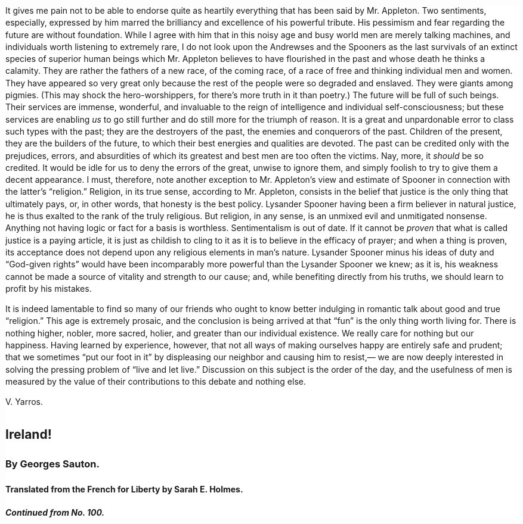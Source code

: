 It gives me pain not to be able to endorse quite as heartily everything that has been said by Mr. Appleton. Two sentiments, especially, expressed by him marred the brilliancy and excellence of his powerful tribute. His pessimism and fear regarding the future are without foundation. While I agree with him that in this noisy age and busy world men are merely talking machines, and individuals worth listening to extremely rare, I do not look upon the Andrewses and the Spooners as the last survivals of an extinct species of superior human beings which Mr. Appleton believes to have flourished in the past and whose death he thinks a calamity. They are rather the fathers of a new race, of the coming race, of a race of free and thinking individual men and women. They have appeared so very great only because the rest of the people were so degraded and enslaved. They were giants among pigmies. (This may shock the hero-worshippers, for there’s more truth in it than poetry.) The future will be full of such beings. Their services are immense, wonderful, and invaluable to the reign of intelligence and individual self-consciousness; but these services are enabling *us* to go still further and do still more for the triumph of reason. It is a great and unpardonable error to class such types with the past; they are the destroyers of the past, the enemies and conquerors of the past. Children of the present, they are the builders of the future, to which their best energies and qualities are devoted. The past can be credited only with the prejudices, errors, and absurdities of which its greatest and best men are too often the victims. Nay, more, it *should* be so credited. It would be idle for us to deny the errors of the great, unwise to ignore them, and simply foolish to try to give them a decent appearance. I must, therefore, note another exception to Mr. Appleton’s view and estimate of Spooner in connection with the latter’s “religion.” Religion, in its true sense, according to Mr. Appleton, consists in the belief that justice is the only thing that ultimately pays, or, in other words, that honesty is the best policy. Lysander Spooner having been a firm believer in natural justice, he is thus exalted to the rank of the truly religious. But religion, in any sense, is an unmixed evil and unmitigated nonsense. Anything not having logic or fact for a basis is worthless. Sentimentalism is out of date. If it cannot be *proven* that what is called justice is a paying article, it is just as childish to cling to it as it is to believe in the efficacy of prayer; and when a thing is proven, its acceptance does not depend upon any religious elements in man’s nature. Lysander Spooner minus his ideas of duty and “God-given rights” would have been incomparably more powerful than the Lysander Spooner we knew; as it is, his weakness cannot be made a source of vitality and strength to our cause; and, while benefiting directly from his truths, we should learn to profit by his mistakes.

It is indeed lamentable to find so many of our friends who ought to know better indulging in romantic talk about good and true “religion.” This age is extremely prosaic, and the conclusion is being arrived at that “fun” is the only thing worth living for. There is nothing higher, nobler, more sacred, holier, and greater than our individual existence. We really care for nothing but our happiness. Having learned by experience, however, that not all ways of making ourselves happy are entirely safe and prudent; that we sometimes “put our foot in it” by displeasing our neighbor and causing him to resist,— we are now deeply interested in solving the pressing problem of “live and let live.” Discussion on this subject is the order of the day, and the usefulness of men is measured by the value of their contributions to this debate and nothing else.

V\. Yarros.

## Ireland!

### By Georges Sauton.

#### Translated from the French for Liberty by Sarah E. Holmes.

##### Continued from No. 100.
